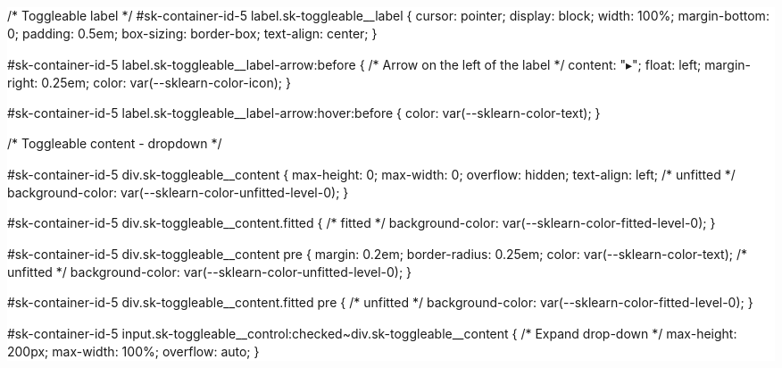 /* Toggleable label */
#sk-container-id-5 label.sk-toggleable__label {
  cursor: pointer;
  display: block;
  width: 100%;
  margin-bottom: 0;
  padding: 0.5em;
  box-sizing: border-box;
  text-align: center;
}

#sk-container-id-5 label.sk-toggleable__label-arrow:before {
  /* Arrow on the left of the label */
  content: "▸";
  float: left;
  margin-right: 0.25em;
  color: var(--sklearn-color-icon);
}

#sk-container-id-5 label.sk-toggleable__label-arrow:hover:before {
  color: var(--sklearn-color-text);
}

/* Toggleable content - dropdown */

#sk-container-id-5 div.sk-toggleable__content {
  max-height: 0;
  max-width: 0;
  overflow: hidden;
  text-align: left;
  /* unfitted */
  background-color: var(--sklearn-color-unfitted-level-0);
}

#sk-container-id-5 div.sk-toggleable__content.fitted {
  /* fitted */
  background-color: var(--sklearn-color-fitted-level-0);
}

#sk-container-id-5 div.sk-toggleable__content pre {
  margin: 0.2em;
  border-radius: 0.25em;
  color: var(--sklearn-color-text);
  /* unfitted */
  background-color: var(--sklearn-color-unfitted-level-0);
}

#sk-container-id-5 div.sk-toggleable__content.fitted pre {
  /* unfitted */
  background-color: var(--sklearn-color-fitted-level-0);
}

#sk-container-id-5 input.sk-toggleable__control:checked~div.sk-toggleable__content {
  /* Expand drop-down */
  max-height: 200px;
  max-width: 100%;
  overflow: auto;
}
